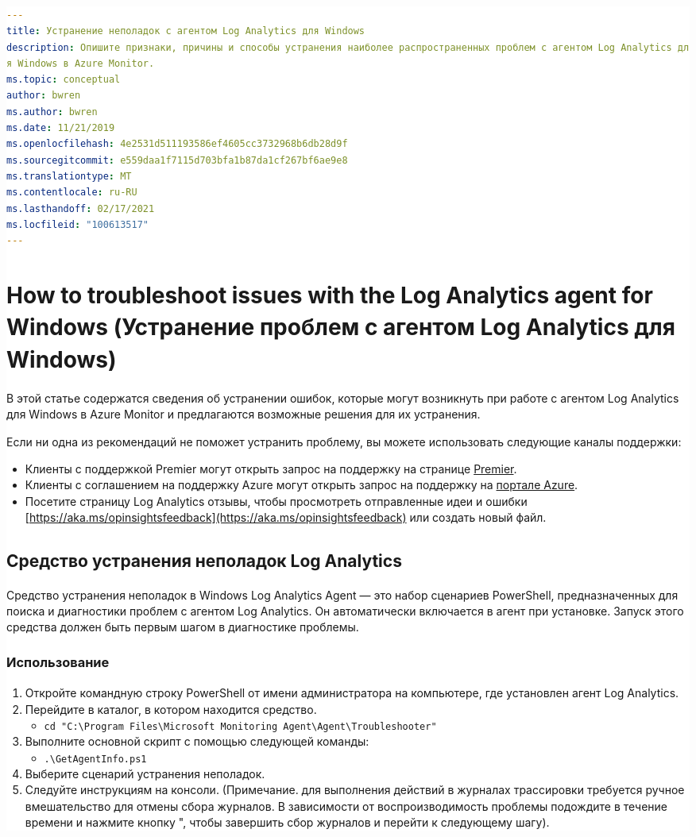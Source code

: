 ```yaml
---
title: Устранение неполадок с агентом Log Analytics для Windows
description: Опишите признаки, причины и способы устранения наиболее распространенных проблем с агентом Log Analytics для Windows в Azure Monitor.
ms.topic: conceptual
author: bwren
ms.author: bwren
ms.date: 11/21/2019
ms.openlocfilehash: 4e2531d511193586ef4605cc3732968b6db28d9f
ms.sourcegitcommit: e559daa1f7115d703bfa1b87da1cf267bf6ae9e8
ms.translationtype: MT
ms.contentlocale: ru-RU
ms.lasthandoff: 02/17/2021
ms.locfileid: "100613517"
---
```

# <a name="how-to-troubleshoot-issues-with-the-log-analytics-agent-for-windows"></a>How to troubleshoot issues with the Log Analytics agent for Windows (Устранение проблем с агентом Log Analytics для Windows) 

В этой статье содержатся сведения об устранении ошибок, которые могут возникнуть при работе с агентом Log Analytics для Windows в Azure Monitor и предлагаются возможные решения для их устранения.

Если ни одна из рекомендаций не поможет устранить проблему, вы можете использовать следующие каналы поддержки:

* Клиенты с поддержкой Premier могут открыть запрос на поддержку на странице [Premier](https://premier.microsoft.com/).
* Клиенты с соглашением на поддержку Azure могут открыть запрос на поддержку на [портале Azure](https://manage.windowsazure.com/?getsupport=true).
* Посетите страницу Log Analytics отзывы, чтобы просмотреть отправленные идеи и ошибки [https://aka.ms/opinsightsfeedback](https://aka.ms/opinsightsfeedback) или создать новый файл. 

## <a name="log-analytics-troubleshooting-tool"></a>Средство устранения неполадок Log Analytics

Средство устранения неполадок в Windows Log Analytics Agent — это набор сценариев PowerShell, предназначенных для поиска и диагностики проблем с агентом Log Analytics. Он автоматически включается в агент при установке. Запуск этого средства должен быть первым шагом в диагностике проблемы.

### <a name="how-to-use"></a>Использование
1. Откройте командную строку PowerShell от имени администратора на компьютере, где установлен агент Log Analytics.
1. Перейдите в каталог, в котором находится средство.
   * `cd "C:\Program Files\Microsoft Monitoring Agent\Agent\Troubleshooter"`
1. Выполните основной скрипт с помощью следующей команды:
   * `.\GetAgentInfo.ps1`
1. Выберите сценарий устранения неполадок.
1. Следуйте инструкциям на консоли. (Примечание. для выполнения действий в журналах трассировки требуется ручное вмешательство для отмены сбора журналов. В зависимости от воспроизводимость проблемы подождите в течение времени и нажмите кнопку ", чтобы завершить сбор журналов и перейти к следующему шагу).
